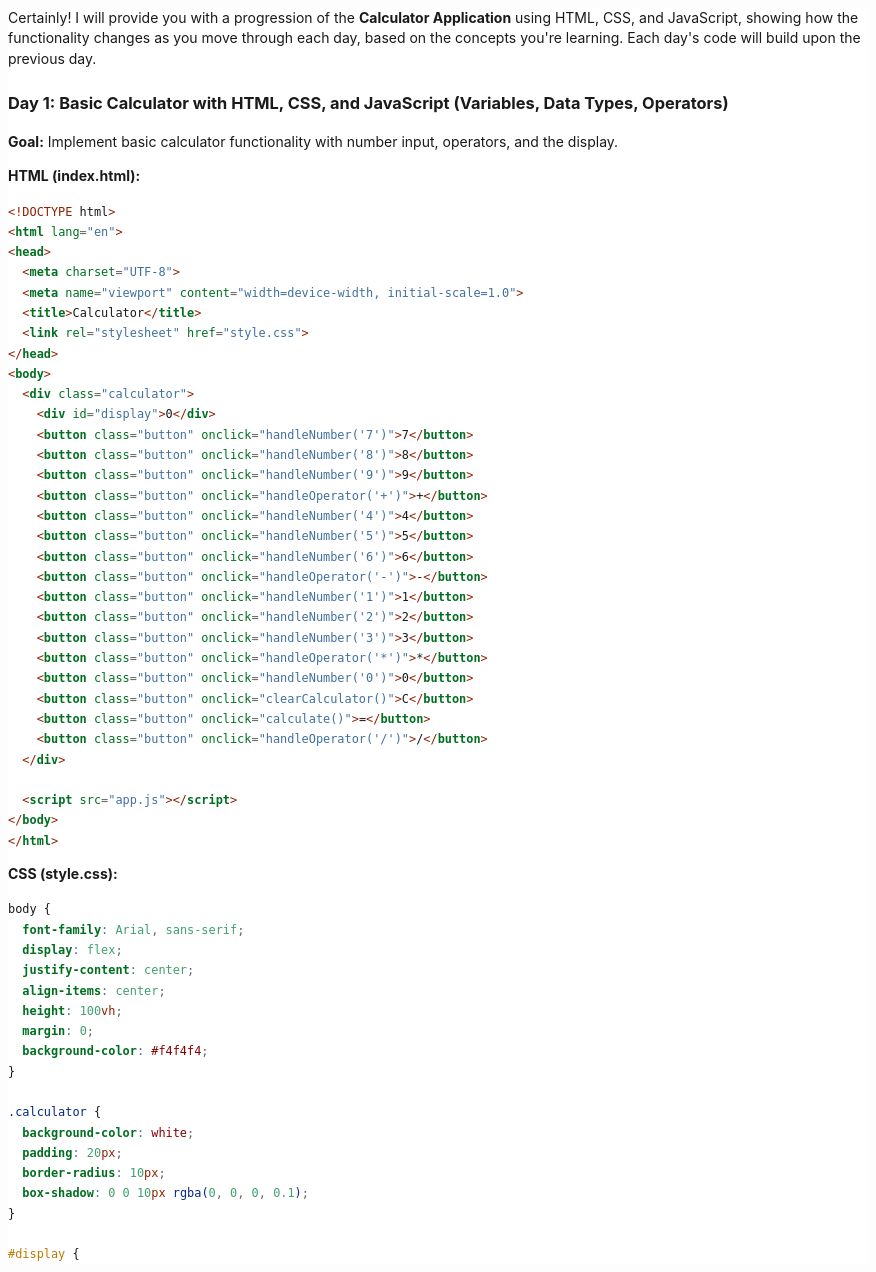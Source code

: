 Certainly! I will provide you with a progression of the **Calculator Application** using HTML, CSS, and JavaScript, showing how the functionality changes as you move through each day, based on the concepts you're learning. Each day's code will build upon the previous day.

### **Day 1: Basic Calculator with HTML, CSS, and JavaScript (Variables, Data Types, Operators)**

**Goal:** Implement basic calculator functionality with number input, operators, and the display.

**HTML (index.html):**
```html
<!DOCTYPE html>
<html lang="en">
<head>
  <meta charset="UTF-8">
  <meta name="viewport" content="width=device-width, initial-scale=1.0">
  <title>Calculator</title>
  <link rel="stylesheet" href="style.css">
</head>
<body>
  <div class="calculator">
    <div id="display">0</div>
    <button class="button" onclick="handleNumber('7')">7</button>
    <button class="button" onclick="handleNumber('8')">8</button>
    <button class="button" onclick="handleNumber('9')">9</button>
    <button class="button" onclick="handleOperator('+')">+</button>
    <button class="button" onclick="handleNumber('4')">4</button>
    <button class="button" onclick="handleNumber('5')">5</button>
    <button class="button" onclick="handleNumber('6')">6</button>
    <button class="button" onclick="handleOperator('-')">-</button>
    <button class="button" onclick="handleNumber('1')">1</button>
    <button class="button" onclick="handleNumber('2')">2</button>
    <button class="button" onclick="handleNumber('3')">3</button>
    <button class="button" onclick="handleOperator('*')">*</button>
    <button class="button" onclick="handleNumber('0')">0</button>
    <button class="button" onclick="clearCalculator()">C</button>
    <button class="button" onclick="calculate()">=</button>
    <button class="button" onclick="handleOperator('/')">/</button>
  </div>

  <script src="app.js"></script>
</body>
</html>
```

**CSS (style.css):**
```css
body {
  font-family: Arial, sans-serif;
  display: flex;
  justify-content: center;
  align-items: center;
  height: 100vh;
  margin: 0;
  background-color: #f4f4f4;
}

.calculator {
  background-color: white;
  padding: 20px;
  border-radius: 10px;
  box-shadow: 0 0 10px rgba(0, 0, 0, 0.1);
}

#display {
```